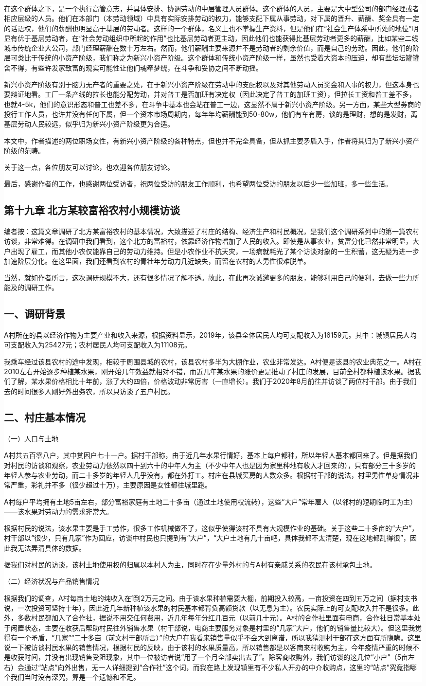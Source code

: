 在这个群体之下，是一个执行高管意志，并具体安排、协调劳动的中层管理人员群体。这个群体的人员，主要是大中型公司的部门经理或者相应层级的人员。他们在本部门（本劳动领域）中具有实际安排劳动的权力，能够支配下属从事劳动，对下属的晋升、薪酬、奖金具有一定的话语权，他们的薪酬也明显高于基层的劳动者。这样的一个群体，名义上也不掌握生产资料，但是他们在“社会生产体系中所处的地位”明显有优于基层劳动者，在“社会劳动组织中所起的作用”也比基层劳动者更主动，因此他们也能获得比基层劳动者更多的薪酬，比如某些二线城市传统企业大公司，部门经理薪酬在数十万左右。然而，他们薪酬主要来源并不是劳动者的剩余价值，而是自己的劳动。因此，他们的阶层可类比于传统的小资产阶级，我们称之为新兴小资产阶级。这个群体和传统小资产阶级一样，虽然也受着大资本的压迫，却有些坛坛罐罐舍不得，有些许发家致富的现实可能性让他们魂牵梦绕，在斗争和妥协之间不断动摇。

新兴小资产阶级有别于脑力无产者的重要之处，在于新兴小资产阶级在劳动中的支配权以及对其他劳动人员奖金和人事的权力，但这本身也要辩证地看。工厂一条产线的拉长也能分配劳动，并对普工是否加班有决定权（因此决定了普工的加班工资），但拉长工资和普工差不多，也就4-5k，他们的意识形态和普工也差不多，在斗争中基本也会站在普工一边，这显然不属于新兴小资产阶级。另一方面，某些大型券商的投行工作人员，也许并没有任何下属，但一个资本市场周期内，每年年均薪酬能到50-80w，他们有车有房，谈的是理财，想的是发财，离基层劳动人民较远，似乎归为新兴小资产阶级更为合适。

本文中，作者描述的两位职场女性，有新兴小资产阶级的各种特点，但也并不完全具备，但从抓主要矛盾入手，作者将其归为了新兴小资产阶级的范畴。

关于这一点，各位朋友可以讨论，也欢迎各位朋友讨论。

最后，感谢作者的工作，也感谢两位受访者，祝两位受访的朋友工作顺利，也希望两位受访的朋友以后少一些加班，多一些生活。

## 第十九章 北方某较富裕农村小规模访谈

编者按：这篇文章调研了北方某富裕农村的基本情况，大致描述了村庄的结构、经济生产和村民概况，是我们这个调研系列中的第一篇农村访谈，非常难得。在调研中我们看到，这个北方的富裕村，依靠经济作物增加了人民的收入。即使是从事农业，贫富分化已然非常明显，大户出现了雇工，而其他小农仅能靠自己的劳动力维持。但是小农作业不抗天灾，一场病就耗光了某个访谈对象的一生积蓄，这无疑为进一步加速阶层分化。在这里面，我们还看到农村的青壮年劳动力几近缺失，而留在农村的人男性很难脱单。

当然，就如作者所言，这次调研规模不大，还有很多情况了解不透。故此，在此再次诚邀更多的朋友，能够利用自己的便利，去做一些力所能及的调研工作。

## 一、调研背景

A村所在的县以经济作物为主要产业和收入来源，根据资料显示，2019年，该县全体居民人均可支配收入为16159元。其中：城镇居民人均可支配收入为25427元；农村居民人均可支配收入为11108元。

我乘车经过该县农村的途中发现，相较于周围县城的农村，该县农村多半为大棚作业，农业非常发达。A村便是该县的农业典范之一。A村在2010左右开始逐步种植某水果，刚开始几年效益就相对不错，而近几年某水果的涨价更是推动了村庄的发展，目前全村都种植该水果。据我们了解，某水果价格相比十年前，涨了大约四倍，价格波动非常厉害（一直增长）。我们于2020年8月前往并访谈了两位村干部。由于我们去的时间很多人刚好外出务农，所以只访谈了五户村民。

## 二、村庄基本情况

（一）人口与土地

A村共五百零八户，其中贫困户七十一户。据村干部称，由于近几年水果行情好，基本上每户都种，所以年轻人基本都回来了。但是据我们对村民的访谈和观察，农业劳动力依然以四十到六十的中年人为主（不少中年人也是因为家里种地有收入才回来的），只有部分三十多岁的年轻人参与农业劳动，而二十多岁的年轻人几乎没有，都在外打工。村庄在县城买房的人数众多。根据村干部的说法，村里男性单身情况非常严重，彩礼并不多（很少超过十万），主要原因是女性都往城里跑。

A村每户平均拥有土地5亩左右，部分富裕家庭有土地二十多亩（通过土地使用权流转），这些“大户”常年雇人（以邻村的短期临时工为主）——该水果对劳动力的需求非常大。

根据村民的说法，该水果主要是手工劳作，很多工作机械做不了，这似乎使得该村不具有大规模作业的基础。关于这些二十多亩的“大户”，村干部以“很少，只有几家”作为回应，访谈中村民也只提到有“大户”，“大户土地有几十亩吧，具体我都不太清楚，现在这地都乱得很”，因此我无法弄清具体的数据。

据我们对村民的访谈，该村土地使用权的归属以本村人为主，同时存在少量外村的与A村有亲戚关系的农民在该村承包土地。

（二）经济状况与产品销售情况

根据我们的调查，A村每亩土地的纯收入在1到2万元之间。由于该水果种植需要大棚，前期投入较高，一亩投资在四到五万之间（据村支书说，一次投资可坚持十年），因此近几年新种植该水果的村民基本都背负高额贷款（以无息为主）。农民实际上的可支配收入并不是很多。此外，多数村民都加入了合作社，据说不用交任何费用，近几年每年分红几百元（以前几十元）。A村的合作社里面有电商，合作社日常基本处于闲置状态，主要在收获后帮助村民往外销售水果（村干部说，电商主要服务对象是村里的“几家”大户，他们的销售量比较大）。但这里我觉得有一个矛盾，“几家”“二十多亩（前文村干部所言）”的大户在我看来销售量似乎不会大到离谱，所以我猜测村干部在这方面有所隐瞒。这里说一下被访谈村民水果的销售情况，根据村民的反映，由于该村的水果质量高，所以销售都是以客商来村收购为主，今年疫情严重的时候不是收获时间，并没有出现销售受阻现象，其中一位被访者说“用了一个月全部卖出去了”。除客商收购外，我们访谈的这几位“小户”（5亩左右）会通过“站点”向外出售，无一人详细提到“合作社”这个词，而我在路上发现镇里有不少私人开办的中介收购点，这里的“站点”究竟指哪个我们当时没有深究，算是一个遗憾和不足。
